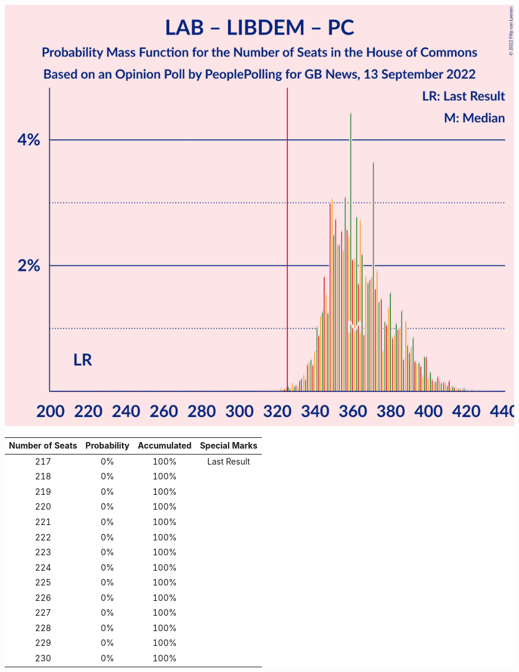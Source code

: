 ![Graph with seats probability mass function not yet produced](2022-09-13-PeoplePolling-coalitions-seats-pmf-lab–libdem–pc.png "Seats Probability Mass Function")

| Number of Seats | Probability | Accumulated | Special Marks |
|:---------------:|:-----------:|:-----------:|:-------------:|
| 217 | 0% | 100% | Last Result |
| 218 | 0% | 100% |  |
| 219 | 0% | 100% |  |
| 220 | 0% | 100% |  |
| 221 | 0% | 100% |  |
| 222 | 0% | 100% |  |
| 223 | 0% | 100% |  |
| 224 | 0% | 100% |  |
| 225 | 0% | 100% |  |
| 226 | 0% | 100% |  |
| 227 | 0% | 100% |  |
| 228 | 0% | 100% |  |
| 229 | 0% | 100% |  |
| 230 | 0% | 100% |  |